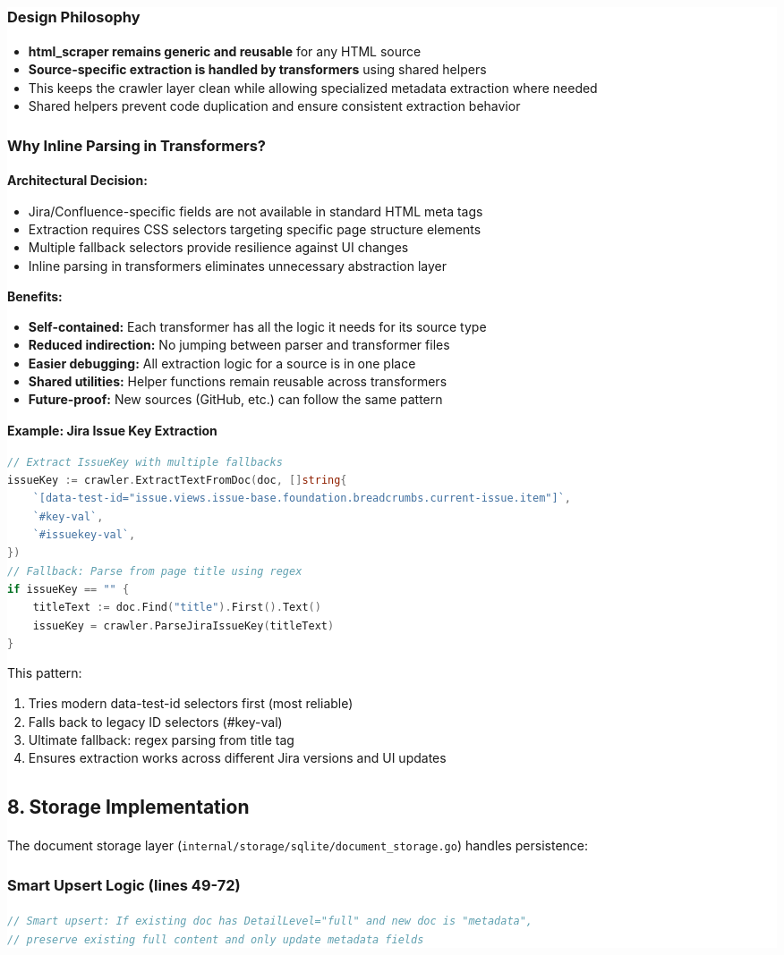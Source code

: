 ### Design Philosophy

- **html_scraper remains generic and reusable** for any HTML source
- **Source-specific extraction is handled by transformers** using shared helpers
- This keeps the crawler layer clean while allowing specialized metadata extraction where needed
- Shared helpers prevent code duplication and ensure consistent extraction behavior

### Why Inline Parsing in Transformers?

**Architectural Decision:**
- Jira/Confluence-specific fields are not available in standard HTML meta tags
- Extraction requires CSS selectors targeting specific page structure elements
- Multiple fallback selectors provide resilience against UI changes
- Inline parsing in transformers eliminates unnecessary abstraction layer

**Benefits:**
- **Self-contained:** Each transformer has all the logic it needs for its source type
- **Reduced indirection:** No jumping between parser and transformer files
- **Easier debugging:** All extraction logic for a source is in one place
- **Shared utilities:** Helper functions remain reusable across transformers
- **Future-proof:** New sources (GitHub, etc.) can follow the same pattern

**Example: Jira Issue Key Extraction**
```go
// Extract IssueKey with multiple fallbacks
issueKey := crawler.ExtractTextFromDoc(doc, []string{
    `[data-test-id="issue.views.issue-base.foundation.breadcrumbs.current-issue.item"]`,
    `#key-val`,
    `#issuekey-val`,
})
// Fallback: Parse from page title using regex
if issueKey == "" {
    titleText := doc.Find("title").First().Text()
    issueKey = crawler.ParseJiraIssueKey(titleText)
}
```

This pattern:
1. Tries modern data-test-id selectors first (most reliable)
2. Falls back to legacy ID selectors (#key-val)
3. Ultimate fallback: regex parsing from title tag
4. Ensures extraction works across different Jira versions and UI updates

## 8. Storage Implementation

The document storage layer (`internal/storage/sqlite/document_storage.go`) handles persistence:

### Smart Upsert Logic (lines 49-72)

```go
// Smart upsert: If existing doc has DetailLevel="full" and new doc is "metadata",
// preserve existing full content and only update metadata fields
```
